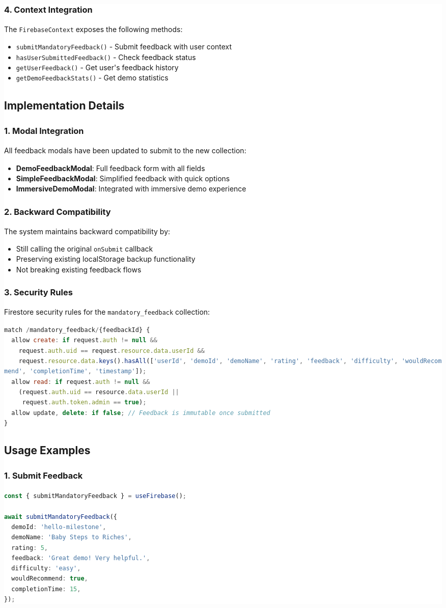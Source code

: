 ### 4. Context Integration

The `FirebaseContext` exposes the following methods:

- `submitMandatoryFeedback()` - Submit feedback with user context
- `hasUserSubmittedFeedback()` - Check feedback status
- `getUserFeedback()` - Get user's feedback history
- `getDemoFeedbackStats()` - Get demo statistics

## Implementation Details

### 1. Modal Integration

All feedback modals have been updated to submit to the new collection:

- **DemoFeedbackModal**: Full feedback form with all fields
- **SimpleFeedbackModal**: Simplified feedback with quick options
- **ImmersiveDemoModal**: Integrated with immersive demo experience

### 2. Backward Compatibility

The system maintains backward compatibility by:
- Still calling the original `onSubmit` callback
- Preserving existing localStorage backup functionality
- Not breaking existing feedback flows

### 3. Security Rules

Firestore security rules for the `mandatory_feedback` collection:

```javascript
match /mandatory_feedback/{feedbackId} {
  allow create: if request.auth != null && 
    request.auth.uid == request.resource.data.userId &&
    request.resource.data.keys().hasAll(['userId', 'demoId', 'demoName', 'rating', 'feedback', 'difficulty', 'wouldRecommend', 'completionTime', 'timestamp']);
  allow read: if request.auth != null && 
    (request.auth.uid == resource.data.userId || 
     request.auth.token.admin == true);
  allow update, delete: if false; // Feedback is immutable once submitted
}
```

## Usage Examples

### 1. Submit Feedback

```typescript
const { submitMandatoryFeedback } = useFirebase();

await submitMandatoryFeedback({
  demoId: 'hello-milestone',
  demoName: 'Baby Steps to Riches',
  rating: 5,
  feedback: 'Great demo! Very helpful.',
  difficulty: 'easy',
  wouldRecommend: true,
  completionTime: 15,
});
```
